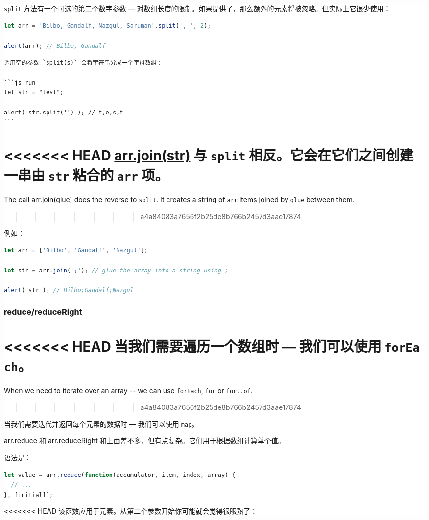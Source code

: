 `split` 方法有一个可选的第二个数字参数 — 对数组长度的限制。如果提供了，那么额外的元素将被忽略。但实际上它很少使用：

```js run
let arr = 'Bilbo, Gandalf, Nazgul, Saruman'.split(', ', 2);

alert(arr); // Bilbo, Gandalf
```

````smart header="拆分为字母"
调用空的参数 `split(s)` 会将字符串分成一个字母数组：

```js run
let str = "test";

alert( str.split('') ); // t,e,s,t
```
````

<<<<<<< HEAD
[arr.join(str)](mdn:js/Array/join) 与 `split` 相反。它会在它们之间创建一串由 `str` 粘合的 `arr` 项。
=======
The call [arr.join(glue)](mdn:js/Array/join) does the reverse to `split`. It creates a string of `arr` items joined by `glue` between them.
>>>>>>> a4a84083a7656f2b25de8b766b2457d3aae17874

例如：

```js run
let arr = ['Bilbo', 'Gandalf', 'Nazgul'];

let str = arr.join(';'); // glue the array into a string using ;

alert( str ); // Bilbo;Gandalf;Nazgul
```

### reduce/reduceRight

<<<<<<< HEAD
当我们需要遍历一个数组时 — 我们可以使用 `forEach`。
=======
When we need to iterate over an array -- we can use `forEach`, `for` or `for..of`.
>>>>>>> a4a84083a7656f2b25de8b766b2457d3aae17874

当我们需要迭代并返回每个元素的数据时 — 我们可以使用 `map`。

[arr.reduce](mdn:js/Array/reduce) 和 [arr.reduceRight](mdn:js/Array/reduceRight) 和上面差不多，但有点复杂。它们用于根据数组计算单个值。

语法是：

```js
let value = arr.reduce(function(accumulator, item, index, array) {
  // ...
}, [initial]);
```

<<<<<<< HEAD
该函数应用于元素。从第二个参数开始你可能就会觉得很眼熟了：


  [Symbol.isConcatSpreadable]: true,